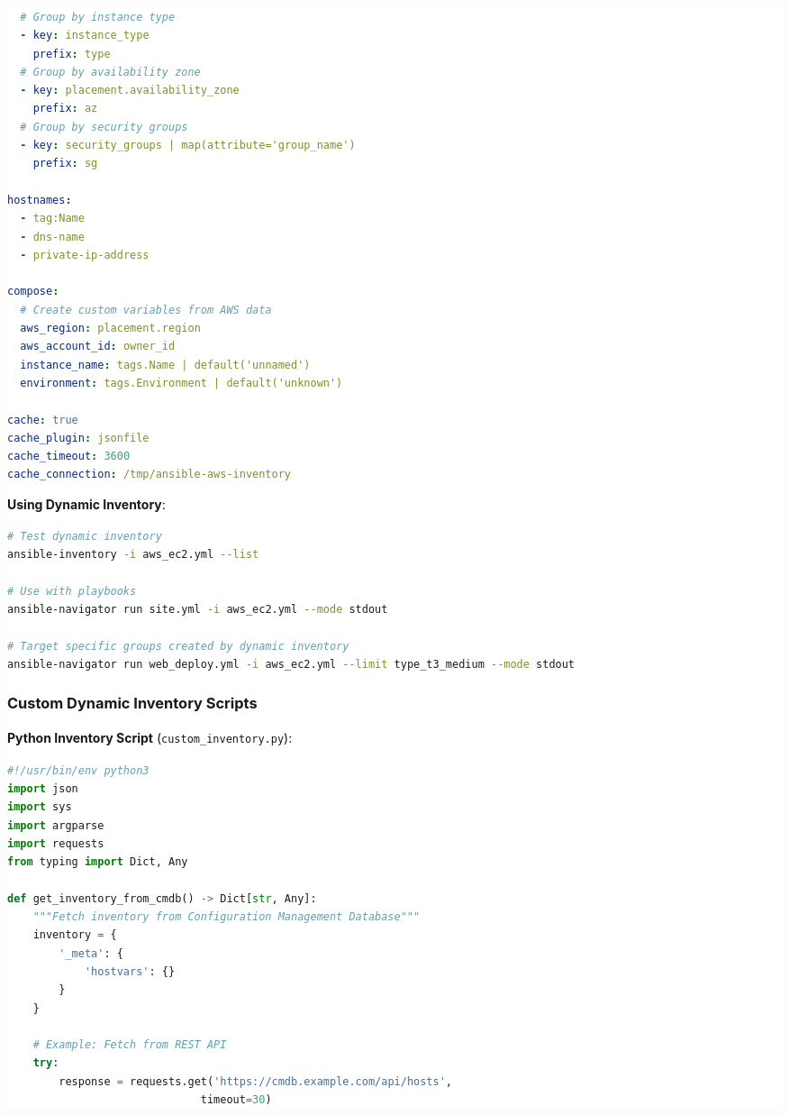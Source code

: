 ```yaml
  # Group by instance type
  - key: instance_type
    prefix: type
  # Group by availability zone
  - key: placement.availability_zone
    prefix: az
  # Group by security groups
  - key: security_groups | map(attribute='group_name')
    prefix: sg

hostnames:
  - tag:Name
  - dns-name
  - private-ip-address

compose:
  # Create custom variables from AWS data
  aws_region: placement.region
  aws_account_id: owner_id
  instance_name: tags.Name | default('unnamed')
  environment: tags.Environment | default('unknown')

cache: true
cache_plugin: jsonfile
cache_timeout: 3600
cache_connection: /tmp/ansible-aws-inventory
```

**Using Dynamic Inventory**:

```bash
# Test dynamic inventory
ansible-inventory -i aws_ec2.yml --list

# Use with playbooks
ansible-navigator run site.yml -i aws_ec2.yml --mode stdout

# Target specific groups created by dynamic inventory
ansible-navigator run web_deploy.yml -i aws_ec2.yml --limit type_t3_medium --mode stdout
```

### Custom Dynamic Inventory Scripts

**Python Inventory Script** (`custom_inventory.py`):

```python
#!/usr/bin/env python3
import json
import sys
import argparse
import requests
from typing import Dict, Any

def get_inventory_from_cmdb() -> Dict[str, Any]:
    """Fetch inventory from Configuration Management Database"""
    inventory = {
        '_meta': {
            'hostvars': {}
        }
    }
    
    # Example: Fetch from REST API
    try:
        response = requests.get('https://cmdb.example.com/api/hosts', 
                              timeout=30)
```